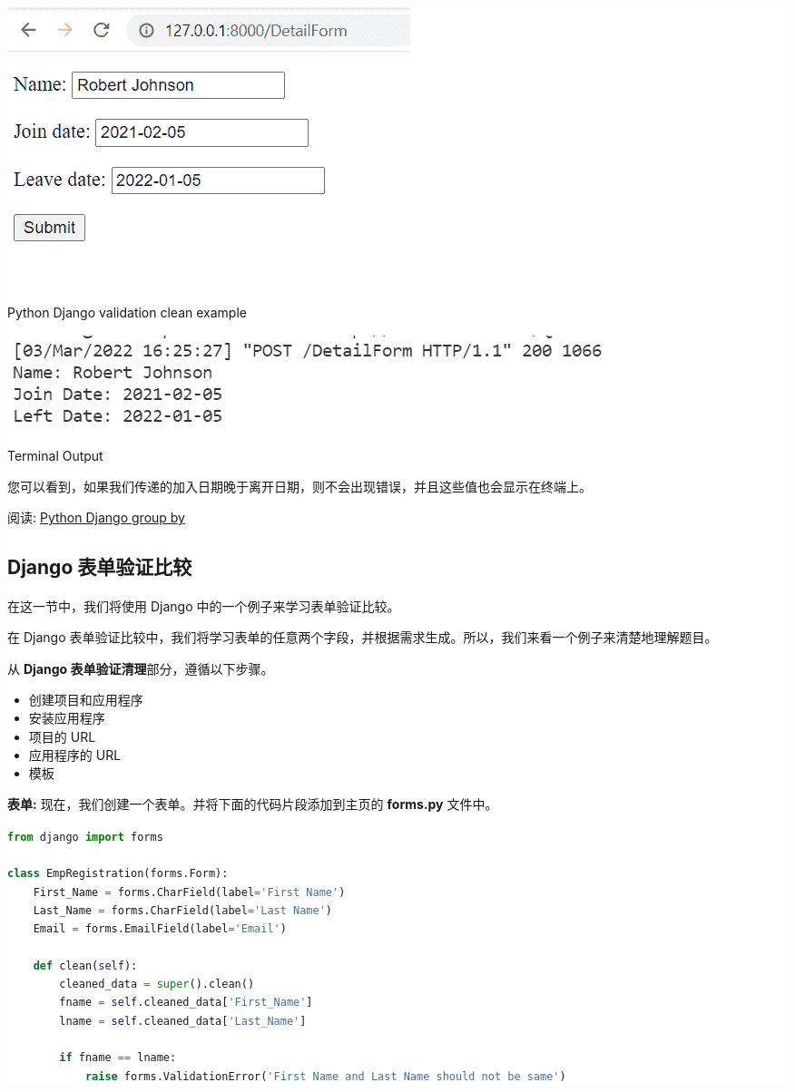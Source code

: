 ![python django validation clean example](img/339462786e95ca2de8867b1e72aa19ae.png "python django validation clean")

Python Django validation clean example

![form validation clean example using django](img/a340ea3d3ae6e768acb7f2b913803e0e.png "form validation clean example using django")

Terminal Output

您可以看到，如果我们传递的加入日期晚于离开日期，则不会出现错误，并且这些值也会显示在终端上。

阅读: [Python Django group by](https://pythonguides.com/python-django-group-by/)

## Django 表单验证比较

在这一节中，我们将使用 Django 中的一个例子来学习表单验证比较。

在 Django 表单验证比较中，我们将学习表单的任意两个字段，并根据需求生成。所以，我们来看一个例子来清楚地理解题目。

从 **Django 表单验证清理**部分，遵循以下步骤。

*   创建项目和应用程序
*   安装应用程序
*   项目的 URL
*   应用程序的 URL
*   模板

**表单:** 现在，我们创建一个表单。并将下面的代码片段添加到主页的 **forms.py** 文件中。

```py
from django import forms

class EmpRegistration(forms.Form):
    First_Name = forms.CharField(label='First Name')
    Last_Name = forms.CharField(label='Last Name')
    Email = forms.EmailField(label='Email')

    def clean(self):
        cleaned_data = super().clean()
        fname = self.cleaned_data['First_Name']
        lname = self.cleaned_data['Last_Name']

        if fname == lname:
            raise forms.ValidationError('First Name and Last Name should not be same')
```
